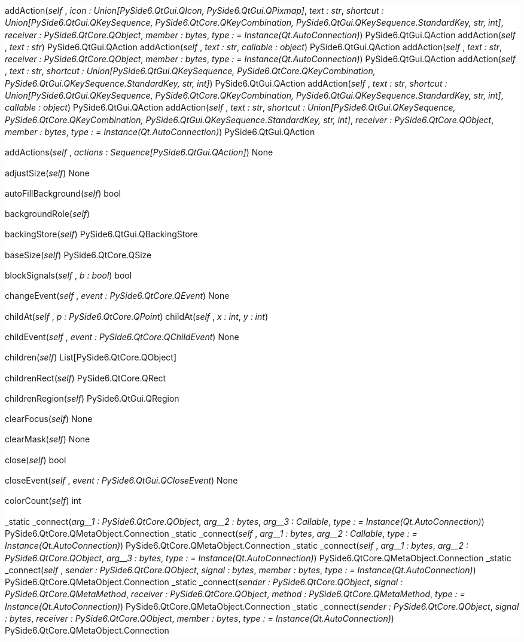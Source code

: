 addAction(_self_ , _icon : Union[PySide6.QtGui.QIcon, PySide6.QtGui.QPixmap]_, _text : str_, _shortcut : Union[PySide6.QtGui.QKeySequence, PySide6.QtCore.QKeyCombination, PySide6.QtGui.QKeySequence.StandardKey, str, int]_, _receiver : PySide6.QtCore.QObject_, _member : bytes_, _type : = Instance(Qt.AutoConnection)_)  PySide6.QtGui.QAction
addAction(_self_ , _text : str_)  PySide6.QtGui.QAction
addAction(_self_ , _text : str_, _callable : object_)  PySide6.QtGui.QAction
addAction(_self_ , _text : str_, _receiver : PySide6.QtCore.QObject_, _member : bytes_, _type : = Instance(Qt.AutoConnection)_)  PySide6.QtGui.QAction
addAction(_self_ , _text : str_, _shortcut : Union[PySide6.QtGui.QKeySequence, PySide6.QtCore.QKeyCombination, PySide6.QtGui.QKeySequence.StandardKey, str, int]_)  PySide6.QtGui.QAction
addAction(_self_ , _text : str_, _shortcut : Union[PySide6.QtGui.QKeySequence, PySide6.QtCore.QKeyCombination, PySide6.QtGui.QKeySequence.StandardKey, str, int]_, _callable : object_)  PySide6.QtGui.QAction
addAction(_self_ , _text : str_, _shortcut : Union[PySide6.QtGui.QKeySequence, PySide6.QtCore.QKeyCombination, PySide6.QtGui.QKeySequence.StandardKey, str, int]_, _receiver : PySide6.QtCore.QObject_, _member : bytes_, _type : = Instance(Qt.AutoConnection)_)  PySide6.QtGui.QAction

addActions(_self_ , _actions : Sequence[PySide6.QtGui.QAction]_)  None

adjustSize(_self_)  None

autoFillBackground(_self_)  bool

backgroundRole(_self_)

backingStore(_self_)  PySide6.QtGui.QBackingStore

baseSize(_self_)  PySide6.QtCore.QSize

blockSignals(_self_ , _b : bool_)  bool

changeEvent(_self_ , _event : PySide6.QtCore.QEvent_)  None

childAt(_self_ , _p : PySide6.QtCore.QPoint_)
childAt(_self_ , _x : int_, _y : int_)

childEvent(_self_ , _event : PySide6.QtCore.QChildEvent_)  None

children(_self_)  List[PySide6.QtCore.QObject]

childrenRect(_self_)  PySide6.QtCore.QRect

childrenRegion(_self_)  PySide6.QtGui.QRegion

clearFocus(_self_)  None

clearMask(_self_)  None

close(_self_)  bool

closeEvent(_self_ , _event : PySide6.QtGui.QCloseEvent_)  None

colorCount(_self_)  int

_static _connect(_arg__1 : PySide6.QtCore.QObject_, _arg__2 : bytes_, _arg__3 : Callable_, _type : = Instance(Qt.AutoConnection)_)  PySide6.QtCore.QMetaObject.Connection
_static _connect(_self_ , _arg__1 : bytes_, _arg__2 : Callable_, _type : = Instance(Qt.AutoConnection)_)  PySide6.QtCore.QMetaObject.Connection
_static _connect(_self_ , _arg__1 : bytes_, _arg__2 : PySide6.QtCore.QObject_, _arg__3 : bytes_, _type : = Instance(Qt.AutoConnection)_)  PySide6.QtCore.QMetaObject.Connection
_static _connect(_self_ , _sender : PySide6.QtCore.QObject_, _signal : bytes_, _member : bytes_, _type : = Instance(Qt.AutoConnection)_)  PySide6.QtCore.QMetaObject.Connection
_static _connect(_sender : PySide6.QtCore.QObject_, _signal : PySide6.QtCore.QMetaMethod_, _receiver : PySide6.QtCore.QObject_, _method : PySide6.QtCore.QMetaMethod_, _type : = Instance(Qt.AutoConnection)_)  PySide6.QtCore.QMetaObject.Connection
_static _connect(_sender : PySide6.QtCore.QObject_, _signal : bytes_, _receiver : PySide6.QtCore.QObject_, _member : bytes_, _type : = Instance(Qt.AutoConnection)_)  PySide6.QtCore.QMetaObject.Connection
